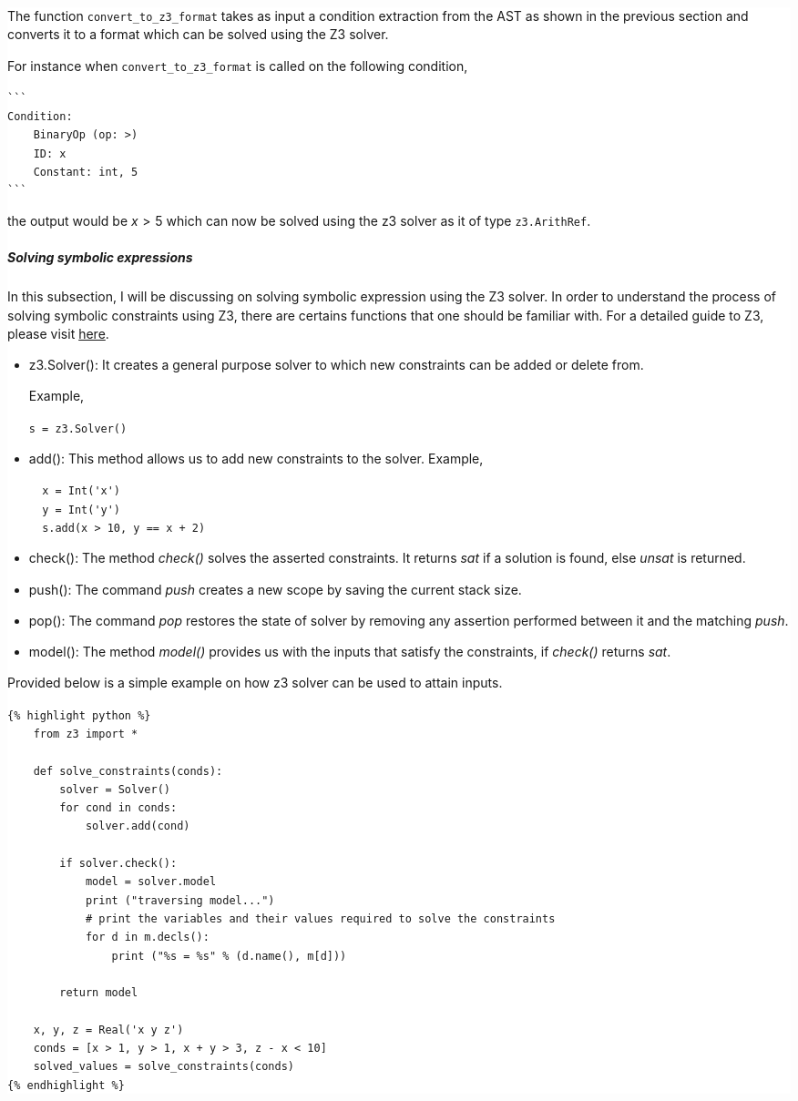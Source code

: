 The function `convert_to_z3_format` takes as input a condition extraction from the AST as shown in the previous section and converts it to a format which can be solved using the Z3 solver.

For instance when `convert_to_z3_format` is called on the following condition,

    ```
    Condition:
        BinaryOp (op: >)
        ID: x
        Constant: int, 5
    ```

the output would be $x>5$ which can now be solved using the z3 solver as it of type `z3.ArithRef`.

##### Solving symbolic expressions

In this subsection, I will be discussing on solving symbolic expression using the Z3 solver. In order to understand the process of solving symbolic constraints using Z3, there are certains functions that one should be familiar with. For a detailed guide to Z3, please visit [here](https://ericpony.github.io/z3py-tutorial/guide-examples.htm).

- z3.Solver(): It creates a general purpose solver to which new constraints can be added or delete from.

  Example,

  ```
  s = z3.Solver()
  ```

- add(): This method allows us to add new constraints to the solver.
  Example,
  ```
    x = Int('x')
    y = Int('y')
    s.add(x > 10, y == x + 2)
  ```
- check(): The method _check()_ solves the asserted constraints. It returns _sat_ if a solution is found, else _unsat_ is returned.
- push(): The command _push_ creates a new scope by saving the current stack size.
- pop(): The command _pop_ restores the state of solver by removing any assertion performed between it and the matching _push_.
- model(): The method _model()_ provides us with the inputs that satisfy the constraints, if _check()_ returns _sat_.

Provided below is a simple example on how z3 solver can be used to attain inputs.

    {% highlight python %}
        from z3 import *

        def solve_constraints(conds):
            solver = Solver()
            for cond in conds:
                solver.add(cond)

            if solver.check():
                model = solver.model
                print ("traversing model...")
                # print the variables and their values required to solve the constraints
                for d in m.decls():
                    print ("%s = %s" % (d.name(), m[d]))

            return model

        x, y, z = Real('x y z')
        conds = [x > 1, y > 1, x + y > 3, z - x < 10]
        solved_values = solve_constraints(conds)
    {% endhighlight %}
